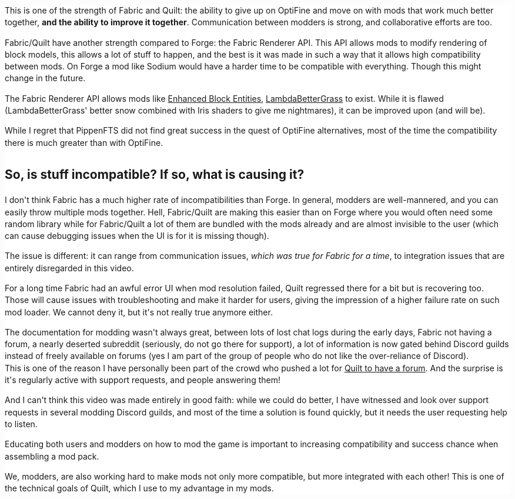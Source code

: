 This is one of the strength of Fabric and Quilt: the ability to give up on OptiFine and move on with mods that work much better together, **and the ability to improve it together**.
Communication between modders is strong, and collaborative efforts are too.

Fabric/Quilt have another strength compared to Forge: the Fabric Renderer API. This API allows mods to modify rendering of block models, this allows a lot of stuff to happen, and the best
is it was made in such a way that it allows high compatibility between mods. On Forge a mod like Sodium would have a harder time to be compatible with everything.
Though this might change in the future.

The Fabric Renderer API allows mods like [Enhanced Block Entities](https://modrinth.com/mod/ebe), [LambdaBetterGrass](https://modrinth.com/mod/lambdabettergrass) to exist.
While it is flawed (LambdaBetterGrass' better snow combined with Iris shaders to give me nightmares), it can be improved upon (and will be).

While I regret that PippenFTS did not find great success in the quest of OptiFine alternatives, most of the time the compatibility there is much greater than with OptiFine.

## So, is stuff incompatible? If so, what is causing it?

I don't think Fabric has a much higher rate of incompatibilities than Forge. In general, modders are well-mannered, and you can easily throw multiple mods together.
Hell, Fabric/Quilt are making this easier than on Forge where you would often need some random library while for Fabric/Quilt a lot of them are bundled with the mods already and are
almost invisible to the user (which can cause debugging issues when the UI is for it is missing though).

The issue is different: it can range from communication issues, *which was true for Fabric for a time*, to integration issues that are entirely disregarded in this video.

For a long time Fabric had an awful error UI when mod resolution failed, Quilt regressed there for a bit but is recovering too. Those will cause issues with troubleshooting and make it
harder for users, giving the impression of a higher failure rate on such mod loader. We cannot deny it, but it's not really true anymore either.

The documentation for modding wasn't always great, between lots of lost chat logs during the early days, Fabric not having a forum, a nearly deserted subreddit (seriously, do not go there for support), 
a lot of information is now gated behind Discord guilds instead of freely available on forums (yes I am part of the group of people who do not like the over-reliance of Discord).  
This is one of the reason I have personally been part of the crowd who pushed a lot for [Quilt to have a forum](https://forum.quiltmc.org "QuiltMC's forum, don't hesitate to come!").
And the surprise is it's regularly active with support requests, and people answering them!

And I can't think this video was made entirely in good faith: while we could do better, I have witnessed and look over support requests in several modding Discord guilds, and most of the time
a solution is found quickly, but it needs the user requesting help to listen.

Educating both users and modders on how to mod the game is important to increasing compatibility and success chance when assembling a mod pack.

We, modders, are also working hard to make mods not only more compatible, but more integrated with each other! This is one of the technical goals of Quilt, which I use to my advantage
in my mods.
